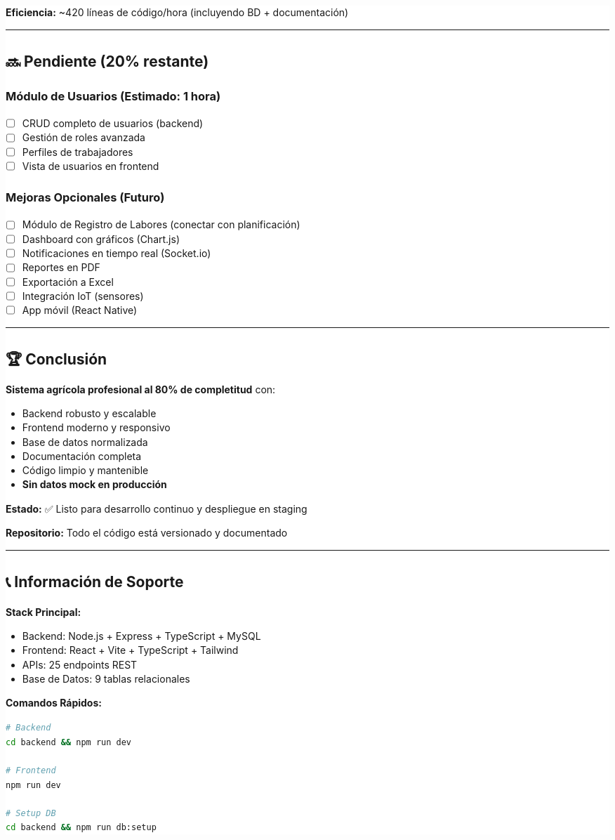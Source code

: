 **Eficiencia:** ~420 líneas de código/hora (incluyendo BD + documentación)

---

## 🔜 Pendiente (20% restante)

### Módulo de Usuarios (Estimado: 1 hora)
- [ ] CRUD completo de usuarios (backend)
- [ ] Gestión de roles avanzada
- [ ] Perfiles de trabajadores
- [ ] Vista de usuarios en frontend

### Mejoras Opcionales (Futuro)
- [ ] Módulo de Registro de Labores (conectar con planificación)
- [ ] Dashboard con gráficos (Chart.js)
- [ ] Notificaciones en tiempo real (Socket.io)
- [ ] Reportes en PDF
- [ ] Exportación a Excel
- [ ] Integración IoT (sensores)
- [ ] App móvil (React Native)

---

## 🏆 Conclusión

**Sistema agrícola profesional al 80% de completitud** con:
- Backend robusto y escalable
- Frontend moderno y responsivo
- Base de datos normalizada
- Documentación completa
- Código limpio y mantenible
- **Sin datos mock en producción**

**Estado:** ✅ Listo para desarrollo continuo y despliegue en staging

**Repositorio:** Todo el código está versionado y documentado

---

## 📞 Información de Soporte

**Stack Principal:**
- Backend: Node.js + Express + TypeScript + MySQL
- Frontend: React + Vite + TypeScript + Tailwind
- APIs: 25 endpoints REST
- Base de Datos: 9 tablas relacionales

**Comandos Rápidos:**
```bash
# Backend
cd backend && npm run dev

# Frontend  
npm run dev

# Setup DB
cd backend && npm run db:setup
```
